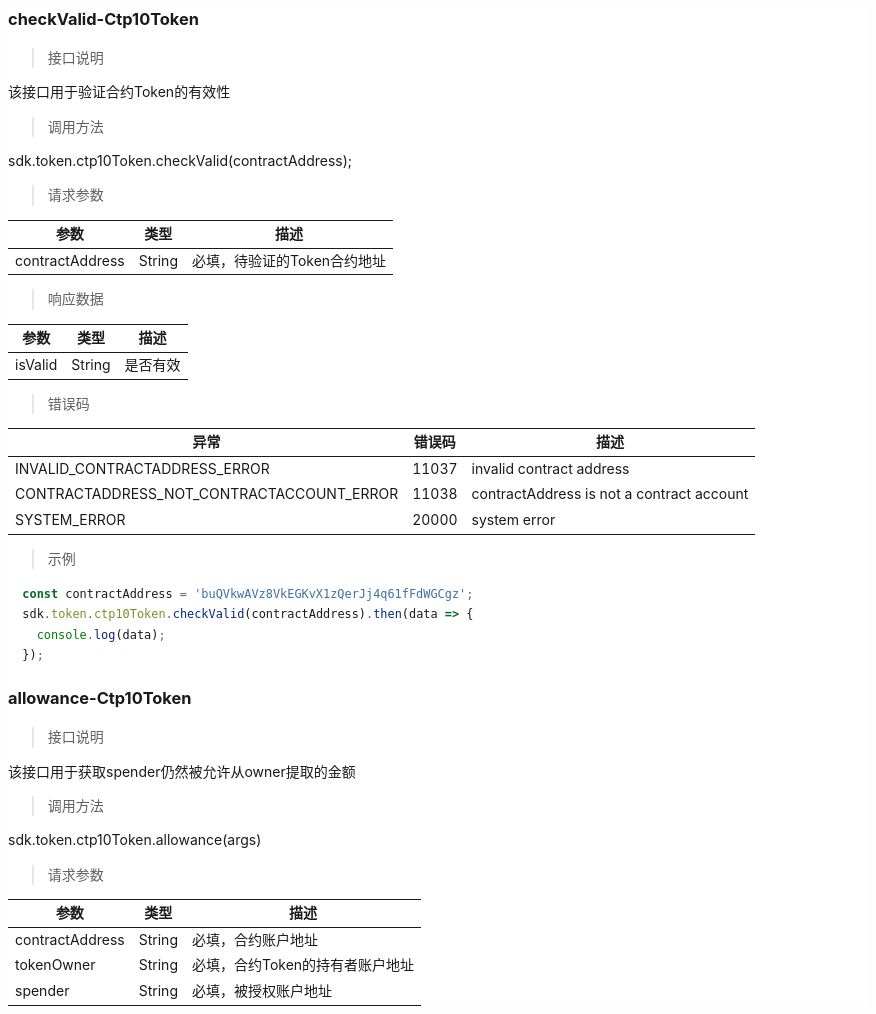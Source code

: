 ### checkValid-Ctp10Token

> 接口说明

   该接口用于验证合约Token的有效性

> 调用方法

sdk.token.ctp10Token.checkValid(contractAddress);

> 请求参数

   参数      |     类型     |        描述       
----------- | ------------ | ----------------
contractAddress |   String  |  必填，待验证的Token合约地址   

> 响应数据

   参数      |     类型     |        描述       
----------- | ------------ | ----------------
isValid     |   String     |  是否有效   

> 错误码

   异常       |     错误码   |   描述   
-----------  | ----------- | --------
INVALID_CONTRACTADDRESS_ERROR|11037|invalid contract address
CONTRACTADDRESS_NOT_CONTRACTACCOUNT_ERROR | 11038 | contractAddress is not a contract account
SYSTEM_ERROR|20000|system error

> 示例

```js
  const contractAddress = 'buQVkwAVz8VkEGKvX1zQerJj4q61fFdWGCgz';
  sdk.token.ctp10Token.checkValid(contractAddress).then(data => {
    console.log(data);
  });
```



### allowance-Ctp10Token

> 接口说明

   该接口用于获取spender仍然被允许从owner提取的金额

> 调用方法

sdk.token.ctp10Token.allowance(args)

> 请求参数

| 参数            | 类型   | 描述                            |
| --------------- | ------ | ------------------------------- |
| contractAddress | String | 必填，合约账户地址              |
| tokenOwner      | String | 必填，合约Token的持有者账户地址 |
| spender         | String | 必填，被授权账户地址            |
